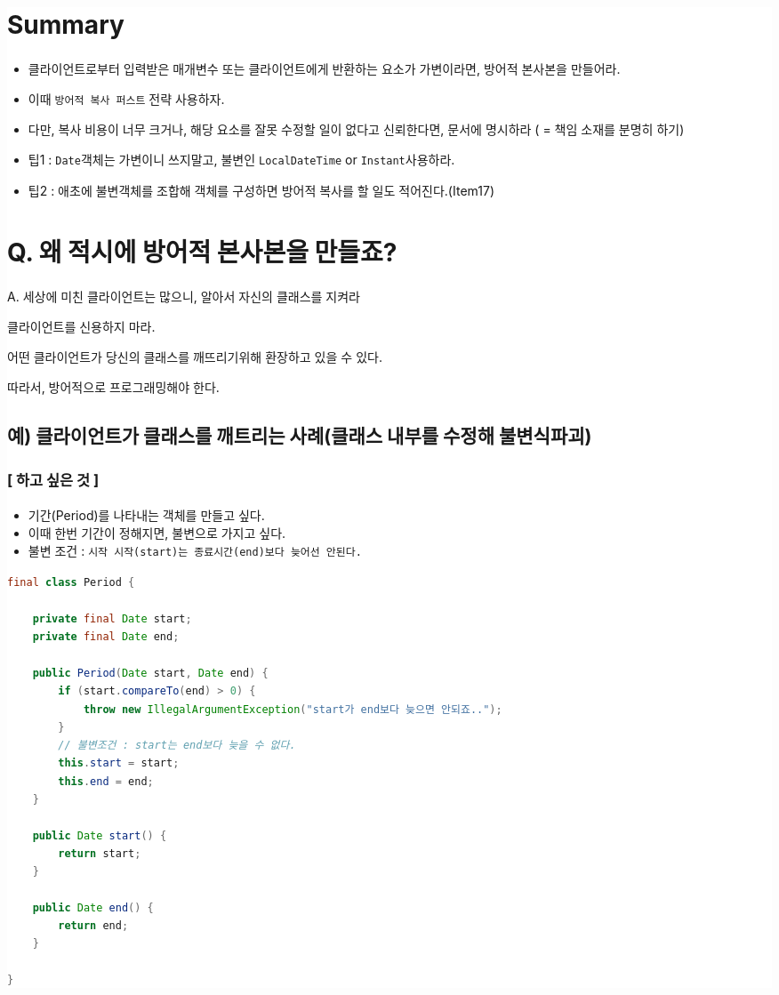 # Summary
- 클라이언트로부터 입력받은 매개변수 또는 클라이언트에게 반환하는 요소가 가변이라면, 방어적 본사본을 만들어라.
- 이때 `방어적 복사 퍼스트` 전략 사용하자.
- 다만, 복사 비용이 너무 크거나, 해당 요소를 잘못 수정할 일이 없다고 신뢰한다면, 문서에 명시하라 ( = 책임 소재를 분명히 하기)

- 팁1 : `Date`객체는 가변이니 쓰지말고, 불변인 `LocalDateTime` or `Instant`사용하라.
- 팁2 : 애초에 불변객체를 조합해 객체를 구성하면 방어적 복사를 할 일도 적어진다.(Item17)

# Q. 왜 적시에 방어적 본사본을 만들죠?
A. 세상에 미친 클라이언트는 많으니, 알아서 자신의 클래스를 지켜라

클라이언트를 신용하지 마라. 

어떤 클라이언트가 당신의 클래스를 깨뜨리기위해 환장하고 있을 수 있다.

따라서, 방어적으로 프로그래밍해야 한다.

## 예) 클라이언트가 클래스를 깨트리는 사례(클래스 내부를 수정해 불변식파괴)

### [ 하고 싶은 것 ]

- 기간(Period)를 나타내는 객체를 만들고 싶다.
- 이때 한번 기간이 정해지면, 불변으로 가지고 싶다.
- 불변 조건 : `시작 시작(start)는 종료시간(end)보다 늦어선 안된다.`

```java
final class Period {

	private final Date start;
	private final Date end;

	public Period(Date start, Date end) {
		if (start.compareTo(end) > 0) {
			throw new IllegalArgumentException("start가 end보다 늦으면 안되죠..");
		}
		// 불변조건 : start는 end보다 늦을 수 없다.
		this.start = start;
		this.end = end;
	}

	public Date start() {
		return start;
	}

	public Date end() {
		return end;
	}
	
}
```
